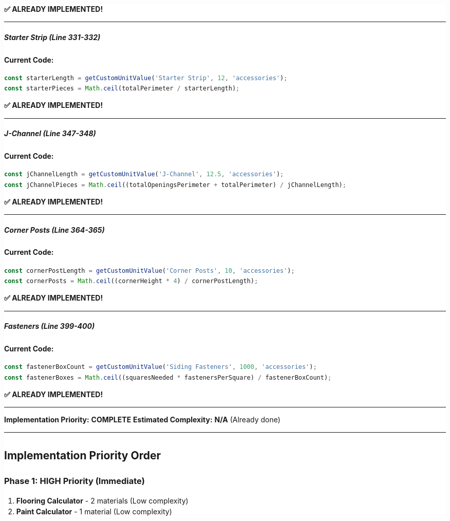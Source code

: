 **✅ ALREADY IMPLEMENTED!**

---

##### **Starter Strip (Line 331-332)**
**Current Code:**
```typescript
const starterLength = getCustomUnitValue('Starter Strip', 12, 'accessories');
const starterPieces = Math.ceil(totalPerimeter / starterLength);
```

**✅ ALREADY IMPLEMENTED!**

---

##### **J-Channel (Line 347-348)**
**Current Code:**
```typescript
const jChannelLength = getCustomUnitValue('J-Channel', 12.5, 'accessories');
const jChannelPieces = Math.ceil((totalOpeningsPerimeter + totalPerimeter) / jChannelLength);
```

**✅ ALREADY IMPLEMENTED!**

---

##### **Corner Posts (Line 364-365)**
**Current Code:**
```typescript
const cornerPostLength = getCustomUnitValue('Corner Posts', 10, 'accessories');
const cornerPosts = Math.ceil((cornerHeight * 4) / cornerPostLength);
```

**✅ ALREADY IMPLEMENTED!**

---

##### **Fasteners (Line 399-400)**
**Current Code:**
```typescript
const fastenerBoxCount = getCustomUnitValue('Siding Fasteners', 1000, 'accessories');
const fastenerBoxes = Math.ceil((squaresNeeded * fastenersPerSquare) / fastenerBoxCount);
```

**✅ ALREADY IMPLEMENTED!**

---

**Implementation Priority:** **COMPLETE**
**Estimated Complexity:** **N/A** (Already done)

---

## Implementation Priority Order

### Phase 1: HIGH Priority (Immediate)
1. **Flooring Calculator** - 2 materials (Low complexity)
2. **Paint Calculator** - 1 material (Low complexity)
